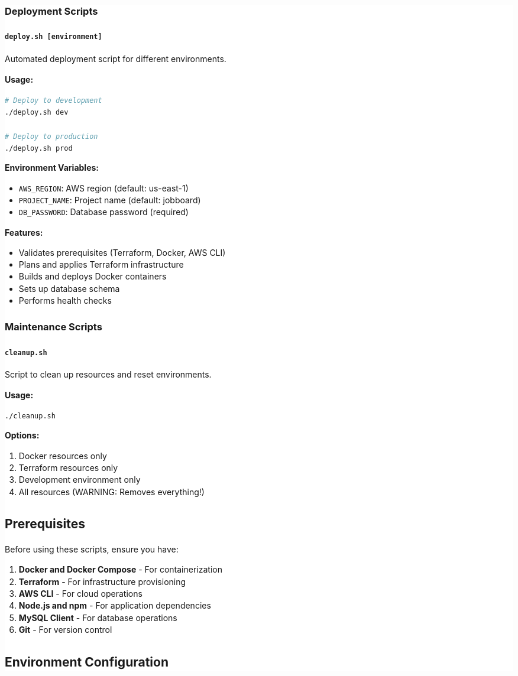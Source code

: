 ### Deployment Scripts

#### `deploy.sh [environment]`
Automated deployment script for different environments.

**Usage:**
```bash
# Deploy to development
./deploy.sh dev

# Deploy to production
./deploy.sh prod
```

**Environment Variables:**
- `AWS_REGION`: AWS region (default: us-east-1)
- `PROJECT_NAME`: Project name (default: jobboard)
- `DB_PASSWORD`: Database password (required)

**Features:**
- Validates prerequisites (Terraform, Docker, AWS CLI)
- Plans and applies Terraform infrastructure
- Builds and deploys Docker containers
- Sets up database schema
- Performs health checks

### Maintenance Scripts

#### `cleanup.sh`
Script to clean up resources and reset environments.

**Usage:**
```bash
./cleanup.sh
```

**Options:**
1. Docker resources only
2. Terraform resources only
3. Development environment only
4. All resources (WARNING: Removes everything!)

## Prerequisites

Before using these scripts, ensure you have:

1. **Docker and Docker Compose** - For containerization
2. **Terraform** - For infrastructure provisioning
3. **AWS CLI** - For cloud operations
4. **Node.js and npm** - For application dependencies
5. **MySQL Client** - For database operations
6. **Git** - For version control

## Environment Configuration
